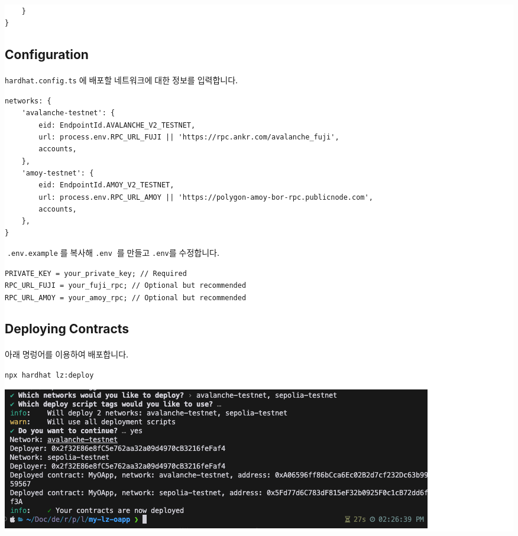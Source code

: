 ```solidity
    }
}
```

## **Configuration**

`hardhat.config.ts` 에 배포할 네트워크에 대한 정보를 입력합니다.

```tsx
networks: {
    'avalanche-testnet': {
        eid: EndpointId.AVALANCHE_V2_TESTNET,
        url: process.env.RPC_URL_FUJI || 'https://rpc.ankr.com/avalanche_fuji',
        accounts,
    },
    'amoy-testnet': {
        eid: EndpointId.AMOY_V2_TESTNET,
        url: process.env.RPC_URL_AMOY || 'https://polygon-amoy-bor-rpc.publicnode.com',
        accounts,
    },
}

```

 `.env.example` 를 복사해 `.env`  를 만들고 `.env`를 수정합니다. 

```tsx
PRIVATE_KEY = your_private_key; // Required
RPC_URL_FUJI = your_fuji_rpc; // Optional but recommended
RPC_URL_AMOY = your_amoy_rpc; // Optional but recommended
```

## **Deploying Contracts**

아래 명렁어를 이용하여 배포합니다.

```bash
npx hardhat lz:deploy
```

![image.png](/assets/post/2025-02-04-layerzero-1/image.png)
